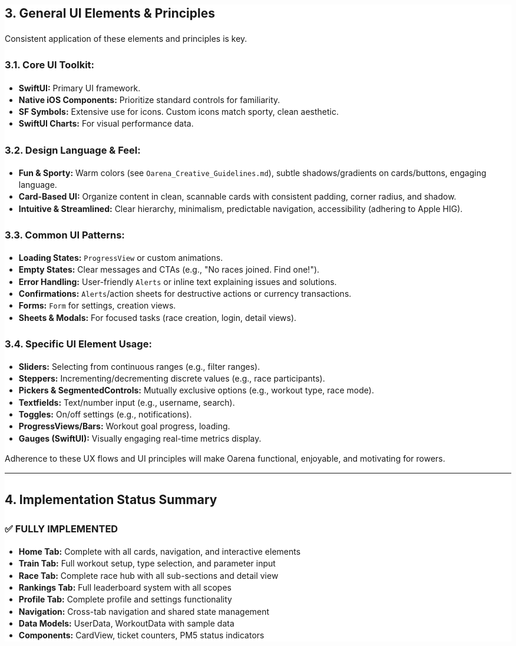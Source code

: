 ## 3. General UI Elements & Principles

Consistent application of these elements and principles is key.

### 3.1. Core UI Toolkit:
*   **SwiftUI:** Primary UI framework.
*   **Native iOS Components:** Prioritize standard controls for familiarity.
*   **SF Symbols:** Extensive use for icons. Custom icons match sporty, clean aesthetic.
*   **SwiftUI Charts:** For visual performance data.

### 3.2. Design Language & Feel:
*   **Fun & Sporty:** Warm colors (see `Oarena_Creative_Guidelines.md`), subtle shadows/gradients on cards/buttons, engaging language.
*   **Card-Based UI:** Organize content in clean, scannable cards with consistent padding, corner radius, and shadow.
*   **Intuitive & Streamlined:** Clear hierarchy, minimalism, predictable navigation, accessibility (adhering to Apple HIG).

### 3.3. Common UI Patterns:
*   **Loading States:** `ProgressView` or custom animations.
*   **Empty States:** Clear messages and CTAs (e.g., "No races joined. Find one!").
*   **Error Handling:** User-friendly `Alerts` or inline text explaining issues and solutions.
*   **Confirmations:** `Alerts`/action sheets for destructive actions or currency transactions.
*   **Forms:** `Form` for settings, creation views.
*   **Sheets & Modals:** For focused tasks (race creation, login, detail views).

### 3.4. Specific UI Element Usage:
*   **Sliders:** Selecting from continuous ranges (e.g., filter ranges).
*   **Steppers:** Incrementing/decrementing discrete values (e.g., race participants).
*   **Pickers & SegmentedControls:** Mutually exclusive options (e.g., workout type, race mode).
*   **Textfields:** Text/number input (e.g., username, search).
*   **Toggles:** On/off settings (e.g., notifications).
*   **ProgressViews/Bars:** Workout goal progress, loading.
*   **Gauges (SwiftUI):** Visually engaging real-time metrics display.

Adherence to these UX flows and UI principles will make Oarena functional, enjoyable, and motivating for rowers.

---

## 4. Implementation Status Summary

### ✅ **FULLY IMPLEMENTED**
*   **Home Tab:** Complete with all cards, navigation, and interactive elements
*   **Train Tab:** Full workout setup, type selection, and parameter input
*   **Race Tab:** Complete race hub with all sub-sections and detail view
*   **Rankings Tab:** Full leaderboard system with all scopes
*   **Profile Tab:** Complete profile and settings functionality
*   **Navigation:** Cross-tab navigation and shared state management
*   **Data Models:** UserData, WorkoutData with sample data
*   **Components:** CardView, ticket counters, PM5 status indicators
